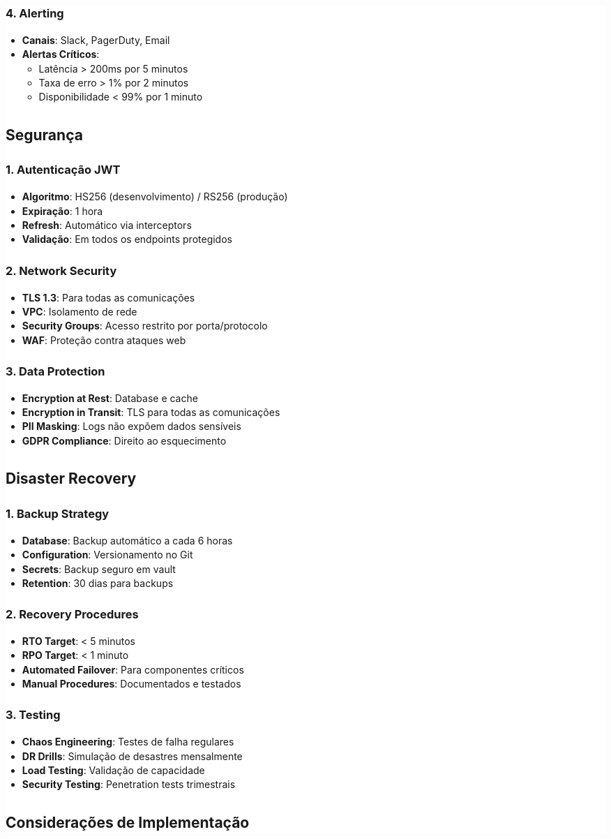 ### 4. Alerting
- **Canais**: Slack, PagerDuty, Email
- **Alertas Críticos**:
  - Latência > 200ms por 5 minutos
  - Taxa de erro > 1% por 2 minutos
  - Disponibilidade < 99% por 1 minuto

## Segurança

### 1. Autenticação JWT
- **Algoritmo**: HS256 (desenvolvimento) / RS256 (produção)
- **Expiração**: 1 hora
- **Refresh**: Automático via interceptors
- **Validação**: Em todos os endpoints protegidos

### 2. Network Security
- **TLS 1.3**: Para todas as comunicações
- **VPC**: Isolamento de rede
- **Security Groups**: Acesso restrito por porta/protocolo
- **WAF**: Proteção contra ataques web

### 3. Data Protection
- **Encryption at Rest**: Database e cache
- **Encryption in Transit**: TLS para todas as comunicações
- **PII Masking**: Logs não expõem dados sensíveis
- **GDPR Compliance**: Direito ao esquecimento

## Disaster Recovery

### 1. Backup Strategy
- **Database**: Backup automático a cada 6 horas
- **Configuration**: Versionamento no Git
- **Secrets**: Backup seguro em vault
- **Retention**: 30 dias para backups

### 2. Recovery Procedures
- **RTO Target**: < 5 minutos
- **RPO Target**: < 1 minuto
- **Automated Failover**: Para componentes críticos
- **Manual Procedures**: Documentados e testados

### 3. Testing
- **Chaos Engineering**: Testes de falha regulares
- **DR Drills**: Simulação de desastres mensalmente
- **Load Testing**: Validação de capacidade
- **Security Testing**: Penetration tests trimestrais

## Considerações de Implementação
